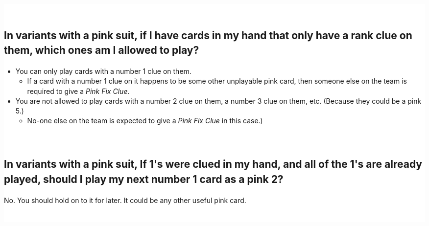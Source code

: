<br />

## In variants with a pink suit, if I have cards in my hand that only have a rank clue on them, which ones am I allowed to play?

- You can only play cards with a number 1 clue on them.
  - If a card with a number 1 clue on it happens to be some other unplayable pink card, then someone else on the team is required to give a _Pink Fix Clue_.
- You are not allowed to play cards with a number 2 clue on them, a number 3 clue on them, etc. (Because they could be a pink 5.)
  - No-one else on the team is expected to give a _Pink Fix Clue_ in this case.)

<br />

## In variants with a pink suit, If 1's were clued in my hand, and all of the 1's are already played, should I play my next number 1 card as a pink 2?

No. You should hold on to it for later. It could be any other useful pink card.

<br />
